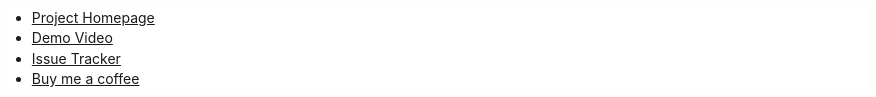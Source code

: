 - [Project Homepage](https://github.com/pwoodman/eztaskrunner)
- [Demo Video](https://www.loom.com/share/dceab5f7d05540c39988998d0a5f7aa2?sid=078b6c6c-5d60-447b-ac69-242e6ce4d41d)
- [Issue Tracker](https://github.com/pwoodman/eztaskrunner/issues)
- [Buy me a coffee](https://buymeacoffee.com/patrickwoodman) 